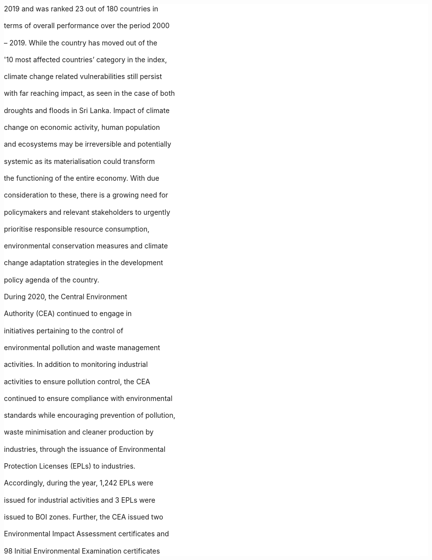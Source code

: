 2019 and was ranked 23 out of 180 countries in

terms of overall performance over the period 2000

– 2019. While the country has moved out of the

'10 most affected countries’ category in the index,

climate change related vulnerabilities still persist

with far reaching impact, as seen in the case of both

droughts and floods in Sri Lanka. Impact of climate

change on economic activity, human population

and ecosystems may be irreversible and potentially

systemic as its materialisation could transform

the functioning of the entire economy. With due

consideration to these, there is a growing need for

policymakers and relevant stakeholders to urgently

prioritise responsible resource consumption,

environmental conservation measures and climate

change adaptation strategies in the development

policy agenda of the country.

During 2020, the Central Environment

Authority (CEA) continued to engage in

initiatives pertaining to the control of

environmental pollution and waste management

activities. In addition to monitoring industrial

activities to ensure pollution control, the CEA

continued to ensure compliance with environmental

standards while encouraging prevention of pollution,

waste minimisation and cleaner production by

industries, through the issuance of Environmental

Protection Licenses (EPLs) to industries.

Accordingly, during the year, 1,242 EPLs were

issued for industrial activities and 3 EPLs were

issued to BOI zones. Further, the CEA issued two

Environmental Impact Assessment certificates and

98 Initial Environmental Examination certificates
